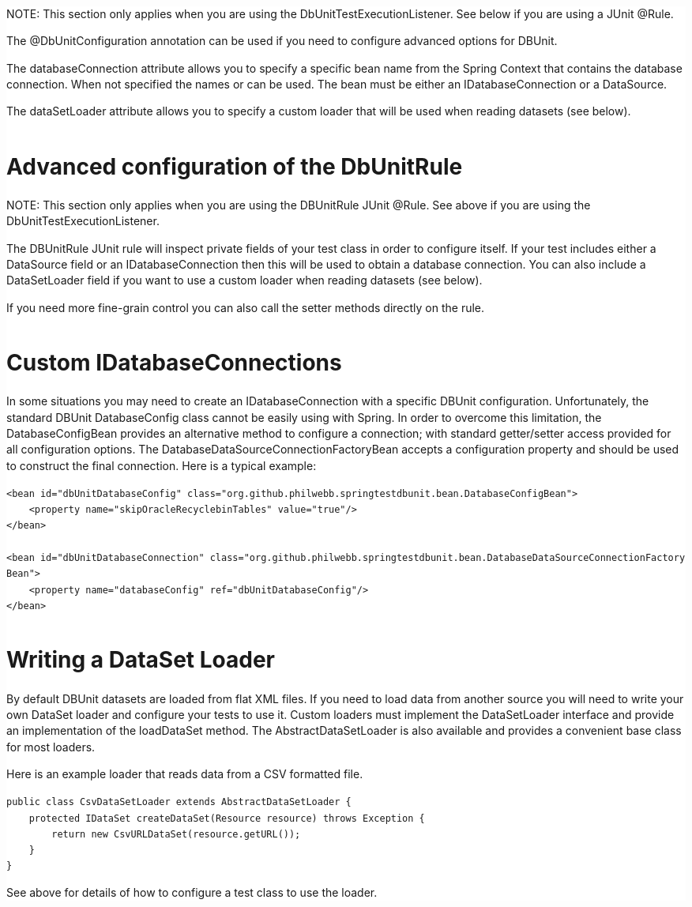 NOTE: This section only applies when you are using the DbUnitTestExecutionListener.  See below if you are using a JUnit @Rule.

The @DbUnitConfiguration annotation can be used if you need to configure advanced options for DBUnit.  

The databaseConnection attribute allows you to specify a specific bean name from the Spring Context that contains the database connection.   When not specified the names or can be used.  The bean must be either an IDatabaseConnection or a DataSource.

The dataSetLoader attribute allows you to specify a custom loader that will be used when reading datasets (see below).


Advanced configuration of the DbUnitRule
========================================

NOTE: This section only applies when you are using the DBUnitRule JUnit @Rule.  See above if you are using the DbUnitTestExecutionListener.

The DBUnitRule JUnit rule will inspect private fields of your test class in order to configure itself.  If your test includes either a DataSource field or an IDatabaseConnection then this will be used to obtain a database connection.  You can also include a DataSetLoader field if you want to use a custom loader when reading datasets (see below).

If you need more fine-grain control you can also call the setter methods directly on the rule.


Custom IDatabaseConnections
===========================

In some situations you may need to create an IDatabaseConnection with a specific DBUnit configuration.  Unfortunately, the standard DBUnit DatabaseConfig class cannot be easily using with Spring.  In order to overcome this limitation, the DatabaseConfigBean provides an alternative method to configure a connection; with  standard getter/setter access provided for all configuration options.  The  DatabaseDataSourceConnectionFactoryBean accepts a configuration property and should be used to construct the final connection.  Here is a typical example:
 
    <bean id="dbUnitDatabaseConfig" class="org.github.philwebb.springtestdbunit.bean.DatabaseConfigBean">
    	<property name="skipOracleRecyclebinTables" value="true"/>
    </bean>
	
    <bean id="dbUnitDatabaseConnection" class="org.github.philwebb.springtestdbunit.bean.DatabaseDataSourceConnectionFactoryBean">
    	<property name="databaseConfig" ref="dbUnitDatabaseConfig"/>
    </bean>


Writing a DataSet Loader
========================

By default DBUnit datasets are loaded from flat XML files.  If you need to load data from another source you will need to write your own DataSet loader and configure your tests to use it.  Custom loaders must implement the DataSetLoader interface and provide an implementation of the loadDataSet method.  The AbstractDataSetLoader is also available and provides a convenient base class for most loaders.

Here is an example loader that reads data from a CSV formatted file.

    public class CsvDataSetLoader extends AbstractDataSetLoader {
    	protected IDataSet createDataSet(Resource resource) throws Exception {
    		return new CsvURLDataSet(resource.getURL());
    	}
    }

See above for details of how to configure a test class to use the loader.



